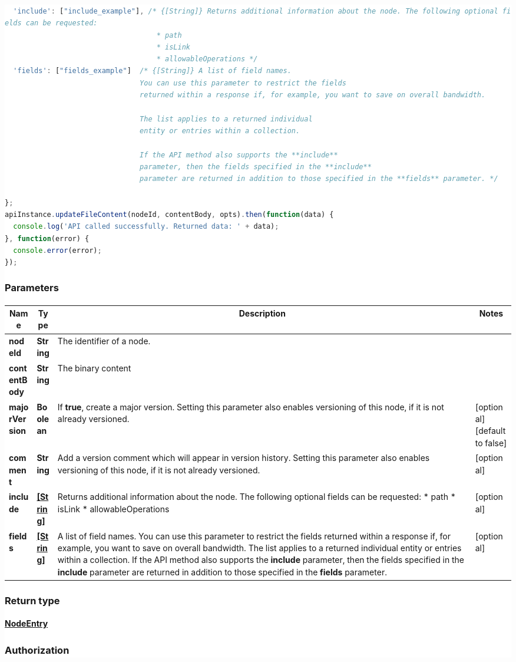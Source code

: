 ```javascript
  'include': ["include_example"], /* {[String]} Returns additional information about the node. The following optional fields can be requested:
                                    * path
                                    * isLink
                                    * allowableOperations */
  'fields': ["fields_example"]  /* {[String]} A list of field names.
                                You can use this parameter to restrict the fields
                                returned within a response if, for example, you want to save on overall bandwidth.

                                The list applies to a returned individual
                                entity or entries within a collection.

                                If the API method also supports the **include**
                                parameter, then the fields specified in the **include**
                                parameter are returned in addition to those specified in the **fields** parameter. */

};
apiInstance.updateFileContent(nodeId, contentBody, opts).then(function(data) {
  console.log('API called successfully. Returned data: ' + data);
}, function(error) {
  console.error(error);
});

```

### Parameters

Name | Type | Description  | Notes
------------- | ------------- | ------------- | -------------
 **nodeId** | **String**| The identifier of a node. |
 **contentBody** | **String**| The binary content |
 **majorVersion** | **Boolean**| If **true**, create a major version. Setting this parameter also enables versioning of this node, if it is not already versioned.  | [optional] [default to false]
 **comment** | **String**| Add a version comment which will appear in version history. Setting this parameter also enables versioning of this node, if it is not already versioned.  | [optional]
 **include** | [**[String]**](String.md)| Returns additional information about the node. The following optional fields can be requested: * path * isLink * allowableOperations  | [optional]
 **fields** | [**[String]**](String.md)| A list of field names. You can use this parameter to restrict the fields returned within a response if, for example, you want to save on overall bandwidth.  The list applies to a returned individual entity or entries within a collection. If the API method also supports the **include** parameter, then the fields specified in the **include** parameter are returned in addition to those specified in the **fields** parameter.  | [optional]

### Return type

[**NodeEntry**](NodeEntry.md)

### Authorization
